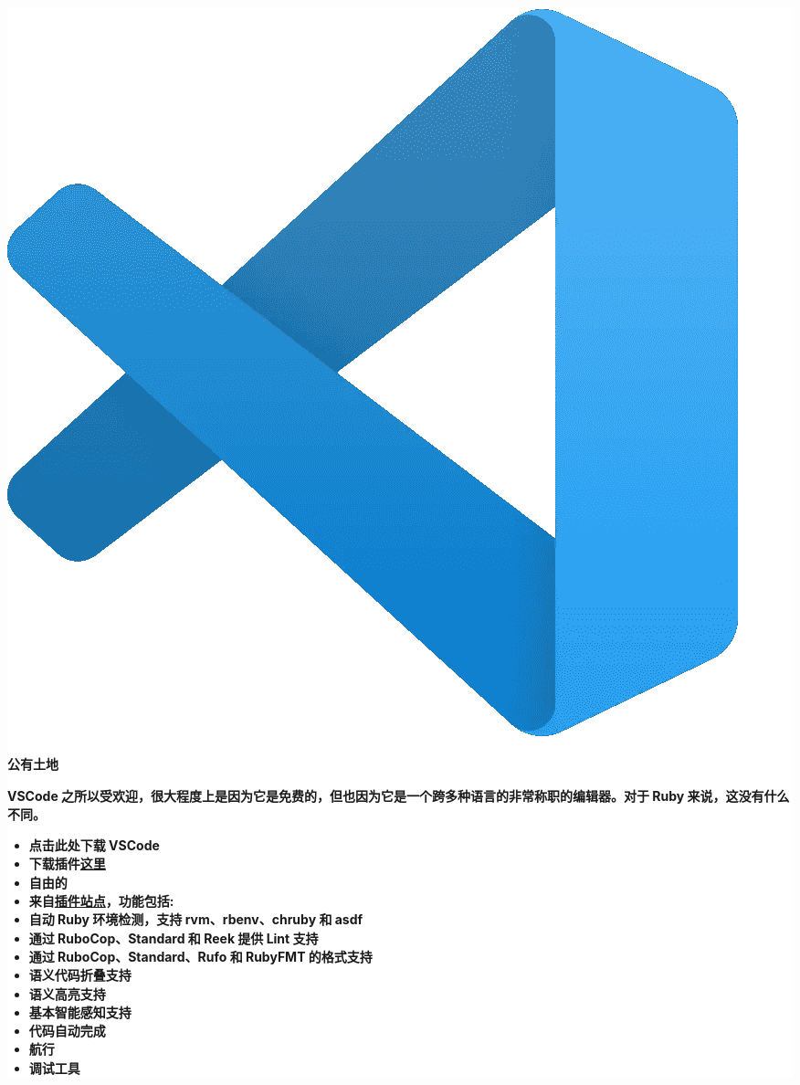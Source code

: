 ****![](img/b57f9dd73fa10531d99498b6831df2a5.png)****

****公有土地****

****VSCode 之所以受欢迎，很大程度上是因为它是免费的，但也因为它是一个跨多种语言的非常称职的编辑器。对于 Ruby 来说，这没有什么不同。****

*   ****点击此处下载 VSCode****
*   ****下载插件[这里](https://marketplace.visualstudio.com/items?itemName=rebornix.Ruby)****
*   ****自由的****
*   ****来自[插件站点](https://marketplace.visualstudio.com/items?itemName=rebornix.Ruby)，功能包括:****
*   ****自动 Ruby 环境检测，支持 rvm、rbenv、chruby 和 asdf****
*   ****通过 RuboCop、Standard 和 Reek 提供 Lint 支持****
*   ****通过 RuboCop、Standard、Rufo 和 RubyFMT 的格式支持****
*   ****语义代码折叠支持****
*   ****语义高亮支持****
*   ****基本智能感知支持****
*   ****代码自动完成****
*   ****航行****
*   ****调试工具****
